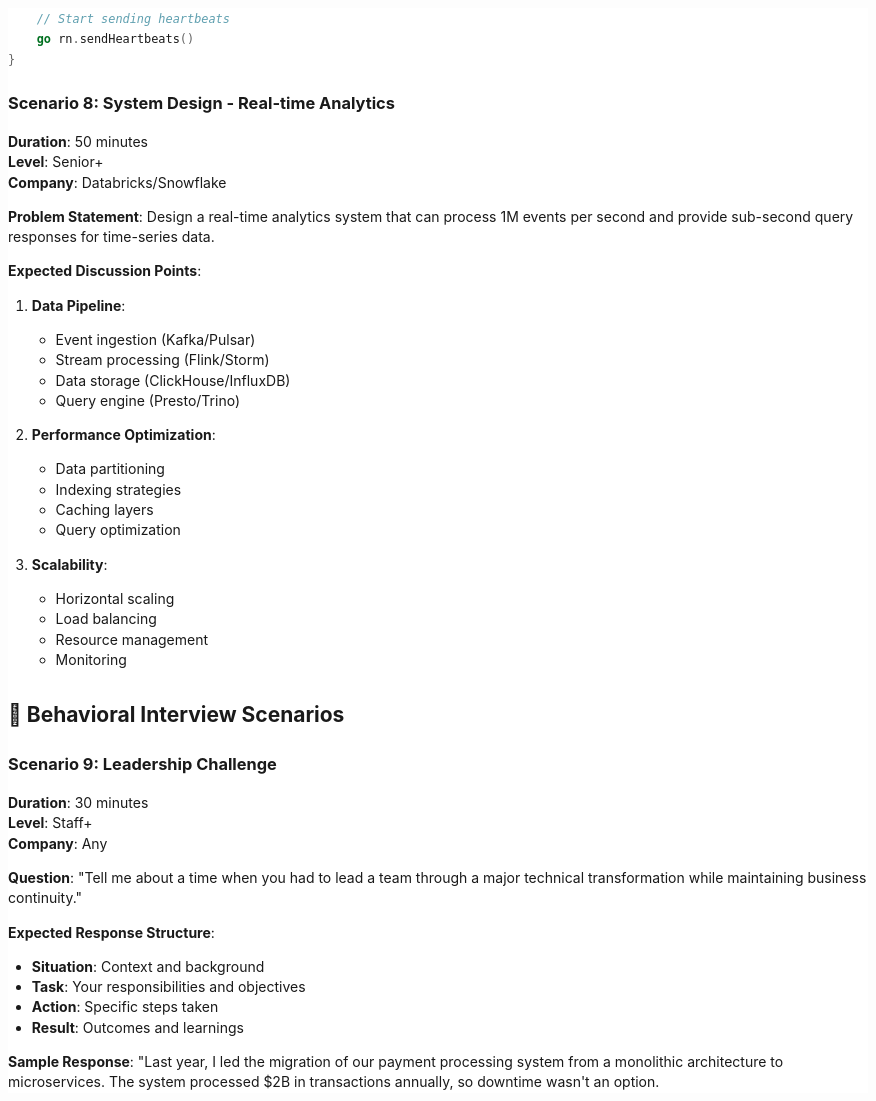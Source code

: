 ```go
    // Start sending heartbeats
    go rn.sendHeartbeats()
}
```

### Scenario 8: System Design - Real-time Analytics
**Duration**: 50 minutes  
**Level**: Senior+  
**Company**: Databricks/Snowflake

**Problem Statement**:
Design a real-time analytics system that can process 1M events per second and provide sub-second query responses for time-series data.

**Expected Discussion Points**:
1. **Data Pipeline**:
   - Event ingestion (Kafka/Pulsar)
   - Stream processing (Flink/Storm)
   - Data storage (ClickHouse/InfluxDB)
   - Query engine (Presto/Trino)

2. **Performance Optimization**:
   - Data partitioning
   - Indexing strategies
   - Caching layers
   - Query optimization

3. **Scalability**:
   - Horizontal scaling
   - Load balancing
   - Resource management
   - Monitoring

## 🎯 Behavioral Interview Scenarios

### Scenario 9: Leadership Challenge
**Duration**: 30 minutes  
**Level**: Staff+  
**Company**: Any

**Question**: "Tell me about a time when you had to lead a team through a major technical transformation while maintaining business continuity."

**Expected Response Structure**:
- **Situation**: Context and background
- **Task**: Your responsibilities and objectives
- **Action**: Specific steps taken
- **Result**: Outcomes and learnings

**Sample Response**:
"Last year, I led the migration of our payment processing system from a monolithic architecture to microservices. The system processed $2B in transactions annually, so downtime wasn't an option.

